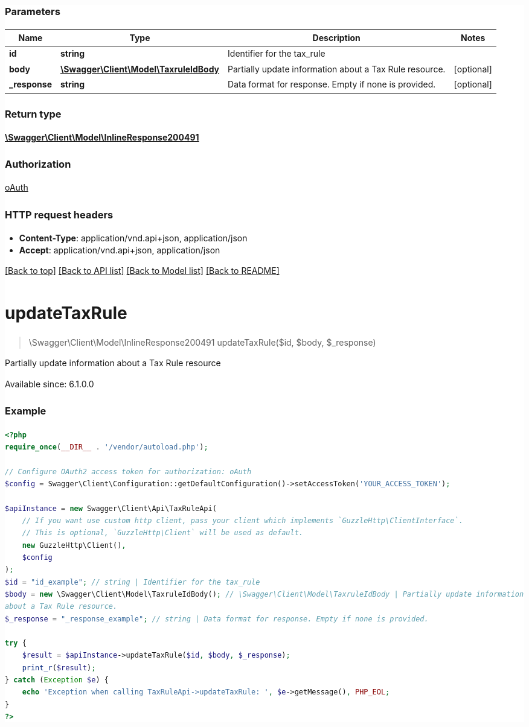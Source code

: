 ### Parameters

Name | Type | Description  | Notes
------------- | ------------- | ------------- | -------------
 **id** | **string**| Identifier for the tax_rule |
 **body** | [**\Swagger\Client\Model\TaxruleIdBody**](../Model/TaxruleIdBody.md)| Partially update information about a Tax Rule resource. | [optional]
 **_response** | **string**| Data format for response. Empty if none is provided. | [optional]

### Return type

[**\Swagger\Client\Model\InlineResponse200491**](../Model/InlineResponse200491.md)

### Authorization

[oAuth](../../README.md#oAuth)

### HTTP request headers

 - **Content-Type**: application/vnd.api+json, application/json
 - **Accept**: application/vnd.api+json, application/json

[[Back to top]](#) [[Back to API list]](../../README.md#documentation-for-api-endpoints) [[Back to Model list]](../../README.md#documentation-for-models) [[Back to README]](../../README.md)

# **updateTaxRule**
> \Swagger\Client\Model\InlineResponse200491 updateTaxRule($id, $body, $_response)

Partially update information about a Tax Rule resource

Available since: 6.1.0.0

### Example
```php
<?php
require_once(__DIR__ . '/vendor/autoload.php');

// Configure OAuth2 access token for authorization: oAuth
$config = Swagger\Client\Configuration::getDefaultConfiguration()->setAccessToken('YOUR_ACCESS_TOKEN');

$apiInstance = new Swagger\Client\Api\TaxRuleApi(
    // If you want use custom http client, pass your client which implements `GuzzleHttp\ClientInterface`.
    // This is optional, `GuzzleHttp\Client` will be used as default.
    new GuzzleHttp\Client(),
    $config
);
$id = "id_example"; // string | Identifier for the tax_rule
$body = new \Swagger\Client\Model\TaxruleIdBody(); // \Swagger\Client\Model\TaxruleIdBody | Partially update information about a Tax Rule resource.
$_response = "_response_example"; // string | Data format for response. Empty if none is provided.

try {
    $result = $apiInstance->updateTaxRule($id, $body, $_response);
    print_r($result);
} catch (Exception $e) {
    echo 'Exception when calling TaxRuleApi->updateTaxRule: ', $e->getMessage(), PHP_EOL;
}
?>
```
